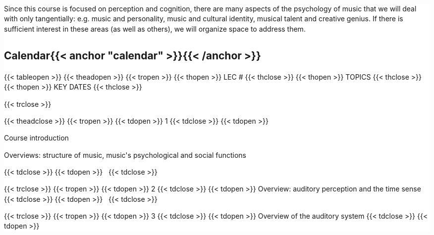 Since this course is focused on perception and cognition, there are many aspects of the psychology of music that we will deal with only tangentially: e.g. music and personality, music and cultural identity, musical talent and creative genius. If there is sufficient interest in these areas (as well as others), we will organize space to address them.

Calendar{{< anchor "calendar" >}}{{< /anchor >}}
------------------------------------------------

{{< tableopen >}}
{{< theadopen >}}
{{< tropen >}}
{{< thopen >}}
LEC #
{{< thclose >}}
{{< thopen >}}
TOPICS
{{< thclose >}}
{{< thopen >}}
KEY DATES
{{< thclose >}}

{{< trclose >}}

{{< theadclose >}}
{{< tropen >}}
{{< tdopen >}}
1
{{< tdclose >}}
{{< tdopen >}}


Course introduction

Overviews: structure of music, music's psychological and social functions


{{< tdclose >}}
{{< tdopen >}}
 
{{< tdclose >}}

{{< trclose >}}
{{< tropen >}}
{{< tdopen >}}
2
{{< tdclose >}}
{{< tdopen >}}
Overview: auditory perception and the time sense
{{< tdclose >}}
{{< tdopen >}}
 
{{< tdclose >}}

{{< trclose >}}
{{< tropen >}}
{{< tdopen >}}
3
{{< tdclose >}}
{{< tdopen >}}
Overview of the auditory system
{{< tdclose >}}
{{< tdopen >}}
 